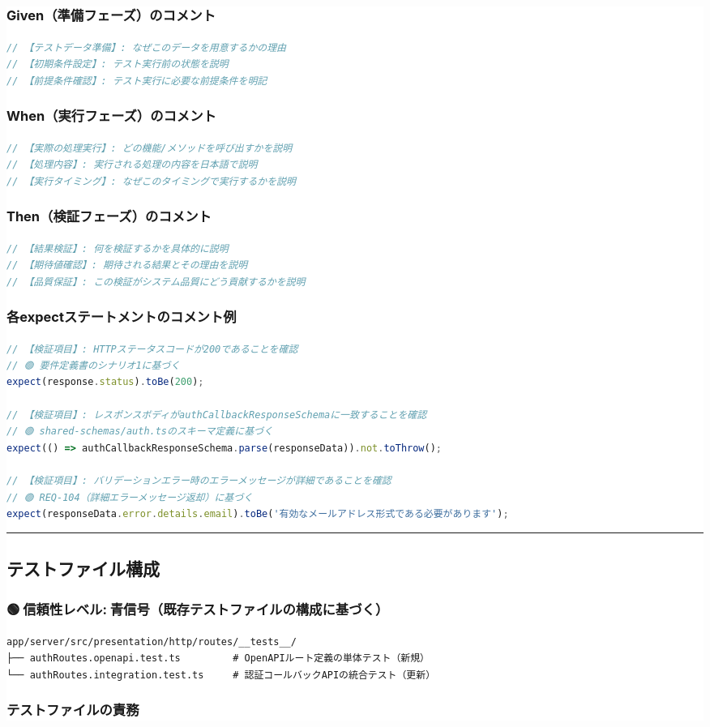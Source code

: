 ### Given（準備フェーズ）のコメント

```typescript
// 【テストデータ準備】: なぜこのデータを用意するかの理由
// 【初期条件設定】: テスト実行前の状態を説明
// 【前提条件確認】: テスト実行に必要な前提条件を明記
```

### When（実行フェーズ）のコメント

```typescript
// 【実際の処理実行】: どの機能/メソッドを呼び出すかを説明
// 【処理内容】: 実行される処理の内容を日本語で説明
// 【実行タイミング】: なぜこのタイミングで実行するかを説明
```

### Then（検証フェーズ）のコメント

```typescript
// 【結果検証】: 何を検証するかを具体的に説明
// 【期待値確認】: 期待される結果とその理由を説明
// 【品質保証】: この検証がシステム品質にどう貢献するかを説明
```

### 各expectステートメントのコメント例

```typescript
// 【検証項目】: HTTPステータスコードが200であることを確認
// 🟢 要件定義書のシナリオ1に基づく
expect(response.status).toBe(200);

// 【検証項目】: レスポンスボディがauthCallbackResponseSchemaに一致することを確認
// 🟢 shared-schemas/auth.tsのスキーマ定義に基づく
expect(() => authCallbackResponseSchema.parse(responseData)).not.toThrow();

// 【検証項目】: バリデーションエラー時のエラーメッセージが詳細であることを確認
// 🟢 REQ-104（詳細エラーメッセージ返却）に基づく
expect(responseData.error.details.email).toBe('有効なメールアドレス形式である必要があります');
```

---

## テストファイル構成

### 🟢 信頼性レベル: 青信号（既存テストファイルの構成に基づく）

```
app/server/src/presentation/http/routes/__tests__/
├── authRoutes.openapi.test.ts         # OpenAPIルート定義の単体テスト（新規）
└── authRoutes.integration.test.ts     # 認証コールバックAPIの統合テスト（更新）
```

### テストファイルの責務

